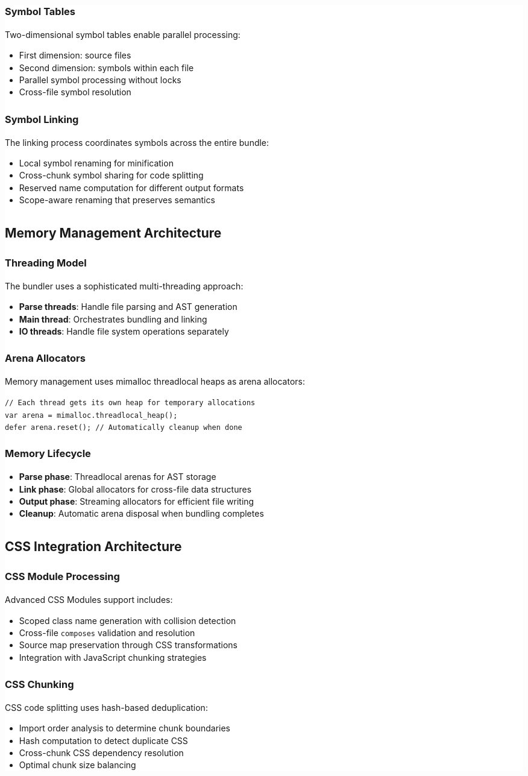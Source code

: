 ### Symbol Tables
Two-dimensional symbol tables enable parallel processing:
- First dimension: source files
- Second dimension: symbols within each file
- Parallel symbol processing without locks
- Cross-file symbol resolution

### Symbol Linking
The linking process coordinates symbols across the entire bundle:
- Local symbol renaming for minification
- Cross-chunk symbol sharing for code splitting
- Reserved name computation for different output formats
- Scope-aware renaming that preserves semantics

## Memory Management Architecture

### Threading Model
The bundler uses a sophisticated multi-threading approach:
- **Parse threads**: Handle file parsing and AST generation
- **Main thread**: Orchestrates bundling and linking
- **IO threads**: Handle file system operations separately

### Arena Allocators
Memory management uses mimalloc threadlocal heaps as arena allocators:
```zig
// Each thread gets its own heap for temporary allocations
var arena = mimalloc.threadlocal_heap();
defer arena.reset(); // Automatically cleanup when done
```

### Memory Lifecycle
- **Parse phase**: Threadlocal arenas for AST storage
- **Link phase**: Global allocators for cross-file data structures
- **Output phase**: Streaming allocators for efficient file writing
- **Cleanup**: Automatic arena disposal when bundling completes

## CSS Integration Architecture

### CSS Module Processing
Advanced CSS Modules support includes:
- Scoped class name generation with collision detection
- Cross-file `composes` validation and resolution
- Source map preservation through CSS transformations
- Integration with JavaScript chunking strategies

### CSS Chunking
CSS code splitting uses hash-based deduplication:
- Import order analysis to determine chunk boundaries
- Hash computation to detect duplicate CSS
- Cross-chunk CSS dependency resolution
- Optimal chunk size balancing
